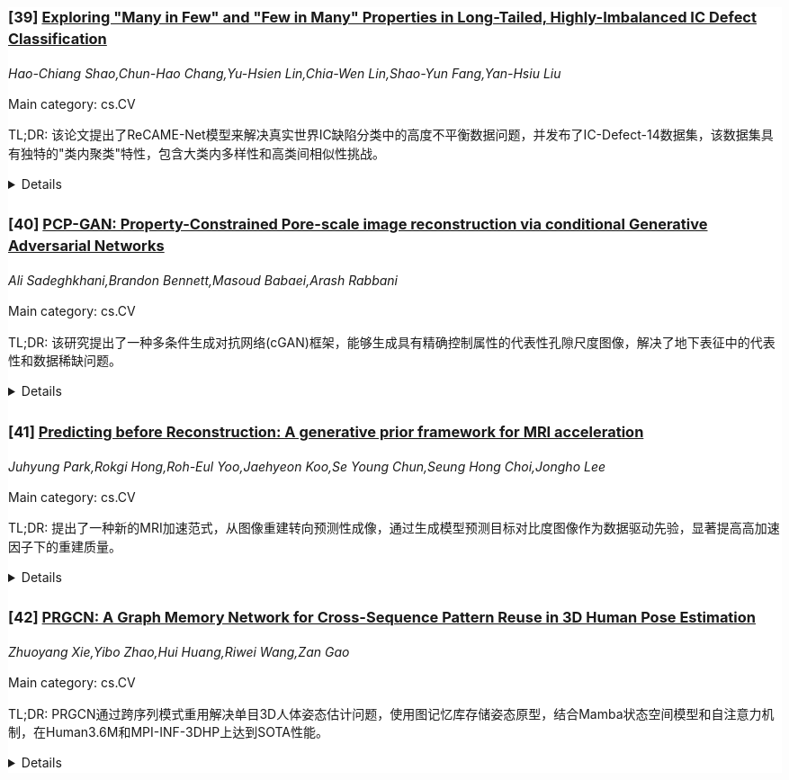 
### [39] [Exploring "Many in Few" and "Few in Many" Properties in Long-Tailed, Highly-Imbalanced IC Defect Classification](https://arxiv.org/abs/2510.19463)
*Hao-Chiang Shao,Chun-Hao Chang,Yu-Hsien Lin,Chia-Wen Lin,Shao-Yun Fang,Yan-Hsiu Liu*

Main category: cs.CV

TL;DR: 该论文提出了ReCAME-Net模型来解决真实世界IC缺陷分类中的高度不平衡数据问题，并发布了IC-Defect-14数据集，该数据集具有独特的"类内聚类"特性，包含大类内多样性和高类间相似性挑战。


<details><summary>Details</summary></details>


### [40] [PCP-GAN: Property-Constrained Pore-scale image reconstruction via conditional Generative Adversarial Networks](https://arxiv.org/abs/2510.19465)
*Ali Sadeghkhani,Brandon Bennett,Masoud Babaei,Arash Rabbani*

Main category: cs.CV

TL;DR: 该研究提出了一种多条件生成对抗网络(cGAN)框架，能够生成具有精确控制属性的代表性孔隙尺度图像，解决了地下表征中的代表性和数据稀缺问题。


<details><summary>Details</summary></details>


### [41] [Predicting before Reconstruction: A generative prior framework for MRI acceleration](https://arxiv.org/abs/2510.19472)
*Juhyung Park,Rokgi Hong,Roh-Eul Yoo,Jaehyeon Koo,Se Young Chun,Seung Hong Choi,Jongho Lee*

Main category: cs.CV

TL;DR: 提出了一种新的MRI加速范式，从图像重建转向预测性成像，通过生成模型预测目标对比度图像作为数据驱动先验，显著提高高加速因子下的重建质量。


<details><summary>Details</summary></details>


### [42] [PRGCN: A Graph Memory Network for Cross-Sequence Pattern Reuse in 3D Human Pose Estimation](https://arxiv.org/abs/2510.19475)
*Zhuoyang Xie,Yibo Zhao,Hui Huang,Riwei Wang,Zan Gao*

Main category: cs.CV

TL;DR: PRGCN通过跨序列模式重用解决单目3D人体姿态估计问题，使用图记忆库存储姿态原型，结合Mamba状态空间模型和自注意力机制，在Human3.6M和MPI-INF-3DHP上达到SOTA性能。


<details>
  <summary>Details</summary>
Motivation: 现有视频方法仅处理孤立序列，未能利用跨序列的结构规律和重复运动模式，限制了3D姿态估计的性能提升。

Method: 提出模式重用图卷积网络(PRGCN)，包含图记忆库存储姿态原型，通过注意力机制检索并融合解剖约束，采用双流混合架构结合Mamba和自注意力。

Result: 在Human3.6M和MPI-INF-3DHP上分别达到37.1mm和13.4mm的MPJPE，展现了优越的跨域泛化能力。

Conclusion: 跨序列模式重用机制对推动领域发展至关重要，将范式从单序列优化转向累积知识学习。

Abstract: Monocular 3D human pose estimation remains a fundamentally ill-posed inverse
problem due to the inherent depth ambiguity in 2D-to-3D lifting. While
contemporary video-based methods leverage temporal context to enhance spatial
